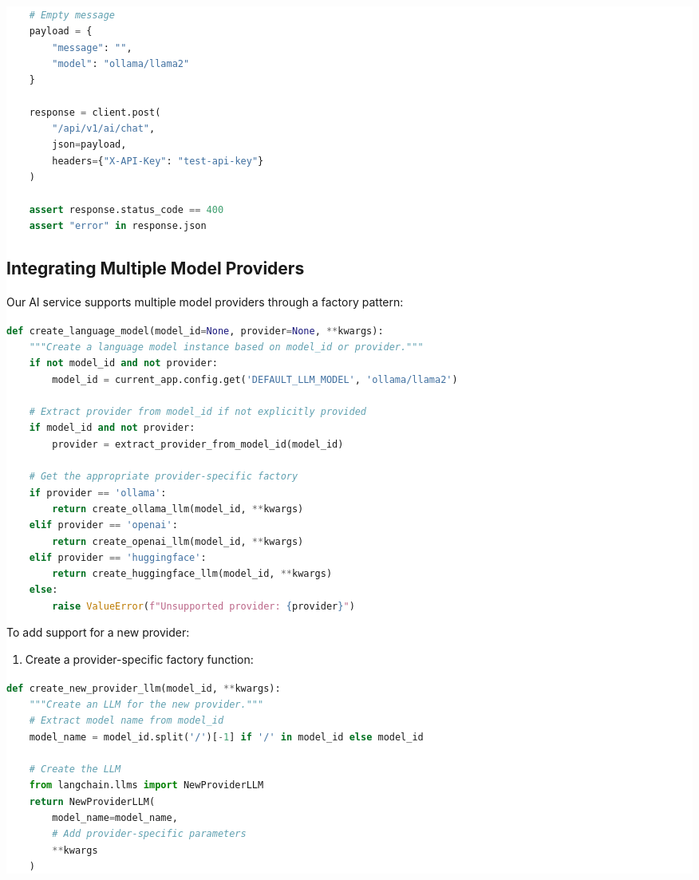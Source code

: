 ```python
    # Empty message
    payload = {
        "message": "",
        "model": "ollama/llama2"
    }
    
    response = client.post(
        "/api/v1/ai/chat",
        json=payload,
        headers={"X-API-Key": "test-api-key"}
    )
    
    assert response.status_code == 400
    assert "error" in response.json
```

## Integrating Multiple Model Providers

Our AI service supports multiple model providers through a factory pattern:

```python
def create_language_model(model_id=None, provider=None, **kwargs):
    """Create a language model instance based on model_id or provider."""
    if not model_id and not provider:
        model_id = current_app.config.get('DEFAULT_LLM_MODEL', 'ollama/llama2')
    
    # Extract provider from model_id if not explicitly provided
    if model_id and not provider:
        provider = extract_provider_from_model_id(model_id)
    
    # Get the appropriate provider-specific factory
    if provider == 'ollama':
        return create_ollama_llm(model_id, **kwargs)
    elif provider == 'openai':
        return create_openai_llm(model_id, **kwargs)
    elif provider == 'huggingface':
        return create_huggingface_llm(model_id, **kwargs)
    else:
        raise ValueError(f"Unsupported provider: {provider}")
```

To add support for a new provider:

1. Create a provider-specific factory function:
```python
def create_new_provider_llm(model_id, **kwargs):
    """Create an LLM for the new provider."""
    # Extract model name from model_id
    model_name = model_id.split('/')[-1] if '/' in model_id else model_id
    
    # Create the LLM
    from langchain.llms import NewProviderLLM
    return NewProviderLLM(
        model_name=model_name,
        # Add provider-specific parameters
        **kwargs
    )
```
